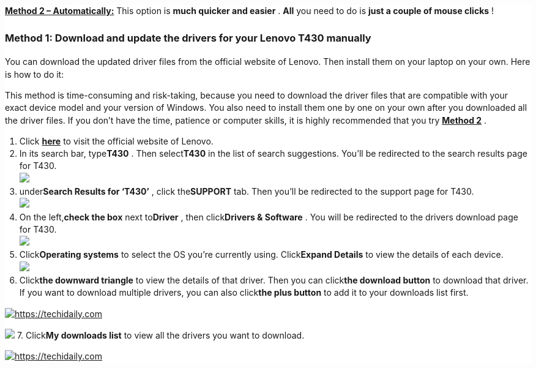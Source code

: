 [**Method 2 – Automatically:**](https://tools.techidaily.com/drivereasy/download/) This option is **much quicker and easier** . **All**   you need to do is **just a couple of mouse clicks** !

### Method 1: Download and update the drivers for your Lenovo T430 manually

 You can download the updated driver files from the official website of Lenovo. Then install them on your laptop on your own. Here is how to do it:

 This method is time-consuming and risk-taking, because you need to download the driver files that are compatible with your exact device model and your version of Windows. You also need to install them one by one on your own after you downloaded all the driver files. If you don’t have the time, patience or computer skills, it is highly recommended that you try [**Method 2**](https://tools.techidaily.com/drivereasy/download/) .

1. Click **[here](https://shop-links.co/link/?exclusive=1&publisher_slug=itechdaily19598&url=https%3A%2F%2Fwww.lenovo.com%2Fus%2Fen%2F)**  to visit the official website of Lenovo.
2. In its search bar, type**T430** . Then select**T430** in the list of search suggestions. You’ll be redirected to the search results page for T430.  
![](https://images.drivereasy.com/wp-content/uploads/2018/11/Snap644.png)
3. under**Search Results for ‘T430’** , click the**SUPPORT** tab. Then you’ll be redirected to the support page for T430.  
![](https://images.drivereasy.com/wp-content/uploads/2018/11/Snap645.png)
4. On the left,**check the box** next to**Driver** , then click**Drivers & Software** . You will be redirected to the drivers download page for T430.  
![](https://images.drivereasy.com/wp-content/uploads/2018/11/Snap646.png)
5. Click**Operating systems** to select the OS you’re currently using. Click**Expand Details** to view the details of each device.  
![](https://images.drivereasy.com/wp-content/uploads/2018/11/Snap647.png)
6. Click**the downward triangle** to view the details of that driver. Then you can click**the download button** to download that driver. If you want to download multiple drivers, you can also click**the plus button** to add it to your downloads list first.  





<a href="https://unicoeye.pxf.io/c/5597632/2134238/18498" target="_top" id="2134238">
  <img src="//a.impactradius-go.com/display-ad/18498-2134238" border="0" alt="https://techidaily.com" width="728" height="90"/>
</a>
<img height="0" width="0" src="https://unicoeye.pxf.io/i/5597632/2134238/18498" style="position:absolute;visibility:hidden;" border="0" />





![](https://images.drivereasy.com/wp-content/uploads/2018/11/Snap649.png)
7. Click**My downloads list** to view all the drivers you want to download.  





<a href="https://appsumo.8odi.net/c/5597632/2123733/7443" target="_top" id="2123733">
  <img src="//a.impactradius-go.com/display-ad/7443-2123733" border="0" alt="https://techidaily.com" width="728" height="90"/>
</a>
<img height="0" width="0" src="https://appsumo.8odi.net/i/5597632/2123733/7443" style="position:absolute;visibility:hidden;" border="0" />
